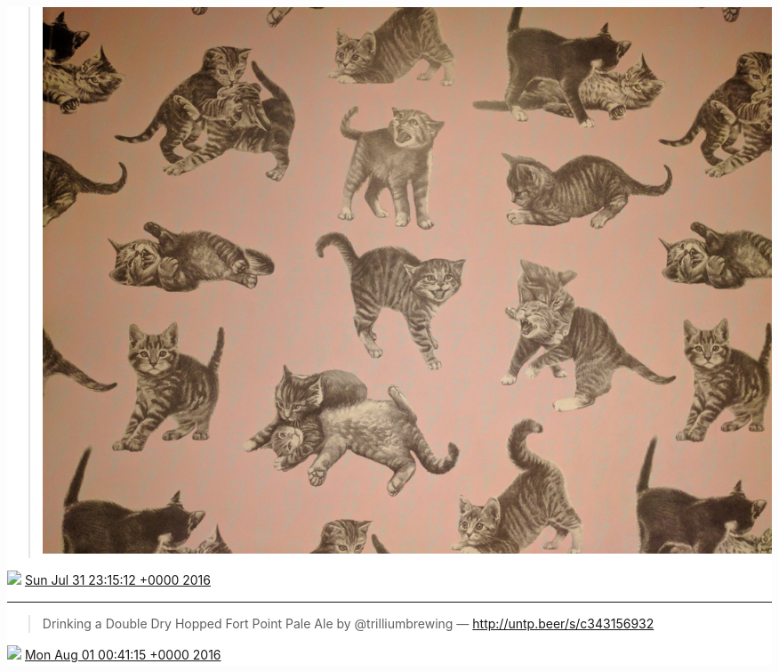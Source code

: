 > ![](media/759890182996946944-CoufKXZWIAAeNVh.jpg)

<img src="media/tweet.ico" width="12" /> [Sun Jul 31 23:15:12 +0000 2016](https://twitter.com/nhudson/status/759890182996946944)

----

> Drinking a Double Dry Hopped Fort Point Pale Ale by @trilliumbrewing — http://untp.beer/s/c343156932

<img src="media/tweet.ico" width="12" /> [Mon Aug 01 00:41:15 +0000 2016](https://twitter.com/nhudson/status/759911840721756160)
